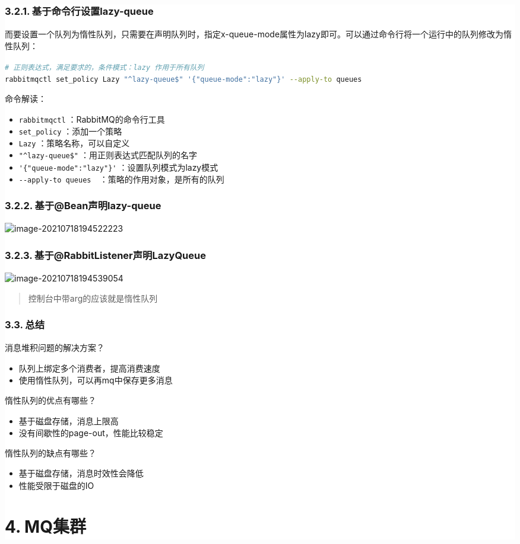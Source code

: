 

### 3.2.1. 基于命令行设置lazy-queue

而要设置一个队列为惰性队列，只需要在声明队列时，指定x-queue-mode属性为lazy即可。可以通过命令行将一个运行中的队列修改为惰性队列：

```sh
# 正则表达式，满足要求的，条件模式：lazy 作用于所有队列
rabbitmqctl set_policy Lazy "^lazy-queue$" '{"queue-mode":"lazy"}' --apply-to queues  
```

命令解读：

- `rabbitmqctl` ：RabbitMQ的命令行工具
- `set_policy` ：添加一个策略
- `Lazy` ：策略名称，可以自定义
- `"^lazy-queue$"` ：用正则表达式匹配队列的名字
- `'{"queue-mode":"lazy"}'` ：设置队列模式为lazy模式
- `--apply-to queues  `：策略的作用对象，是所有的队列



### 3.2.2. 基于@Bean声明lazy-queue

![image-20210718194522223](https://cdn.staticaly.com/gh/Sidney-Su/cartographic-bed@main/计算机/MQ/RabbitMQ-高级/image-20210718194522223.webp)



### 3.2.3. 基于@RabbitListener声明LazyQueue

![image-20210718194539054](https://cdn.staticaly.com/gh/Sidney-Su/cartographic-bed@main/计算机/MQ/RabbitMQ-高级/image-20210718194539054.webp)

> 控制台中带arg的应该就是惰性队列



### 3.3. 总结

消息堆积问题的解决方案？

- 队列上绑定多个消费者，提高消费速度
- 使用惰性队列，可以再mq中保存更多消息

惰性队列的优点有哪些？

- 基于磁盘存储，消息上限高
- 没有间歇性的page-out，性能比较稳定

惰性队列的缺点有哪些？

- 基于磁盘存储，消息时效性会降低
- 性能受限于磁盘的IO





# 4. MQ集群
